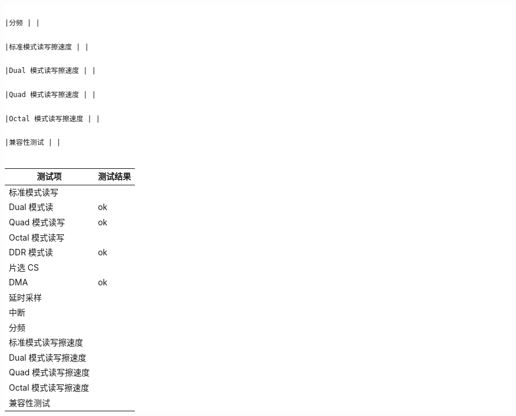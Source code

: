 ```

|分频 | |

|标准模式读写擦速度 | |

|Dual 模式读写擦速度 | |

|Quad 模式读写擦速度 | |

|Octal 模式读写擦速度 | |

|兼容性测试 | |


```


| 测试项           | 测试结果 |
| ------------- | ---- |
| 标准模式读写        |      |
| Dual 模式读      | ok   |
| Quad 模式读写     | ok   |
| Octal 模式读写    |      |
| DDR 模式读       | ok   |
| 片选 CS         |      |
| DMA           | ok   |
| 延时采样          |      |
| 中断            |      |
| 分频            |      |
| 标准模式读写擦速度     |      |
| Dual 模式读写擦速度  |      |
| Quad 模式读写擦速度  |      |
| Octal 模式读写擦速度 |      |
| 兼容性测试         |      |
